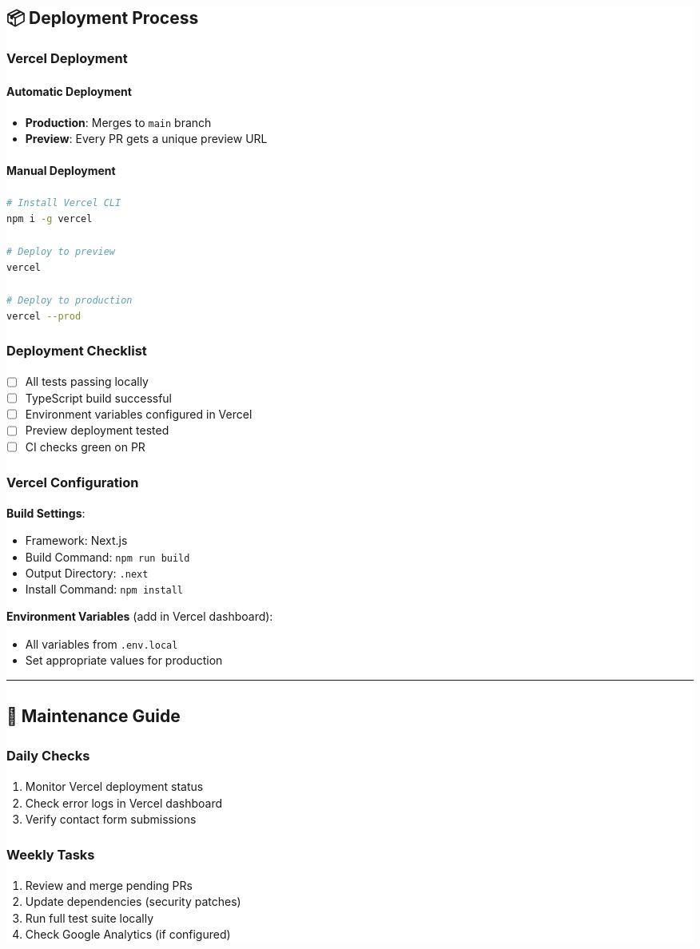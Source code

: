 
## 📦 Deployment Process

### Vercel Deployment

#### Automatic Deployment
- **Production**: Merges to `main` branch
- **Preview**: Every PR gets a unique preview URL

#### Manual Deployment
```bash
# Install Vercel CLI
npm i -g vercel

# Deploy to preview
vercel

# Deploy to production
vercel --prod
```

### Deployment Checklist

- [ ] All tests passing locally
- [ ] TypeScript build successful
- [ ] Environment variables configured in Vercel
- [ ] Preview deployment tested
- [ ] CI checks green on PR

### Vercel Configuration

**Build Settings**:
- Framework: Next.js
- Build Command: `npm run build`
- Output Directory: `.next`
- Install Command: `npm install`

**Environment Variables** (add in Vercel dashboard):
- All variables from `.env.local`
- Set appropriate values for production

---

## 🔧 Maintenance Guide

### Daily Checks
1. Monitor Vercel deployment status
2. Check error logs in Vercel dashboard
3. Verify contact form submissions

### Weekly Tasks
1. Review and merge pending PRs
2. Update dependencies (security patches)
3. Run full test suite locally
4. Check Google Analytics (if configured)

